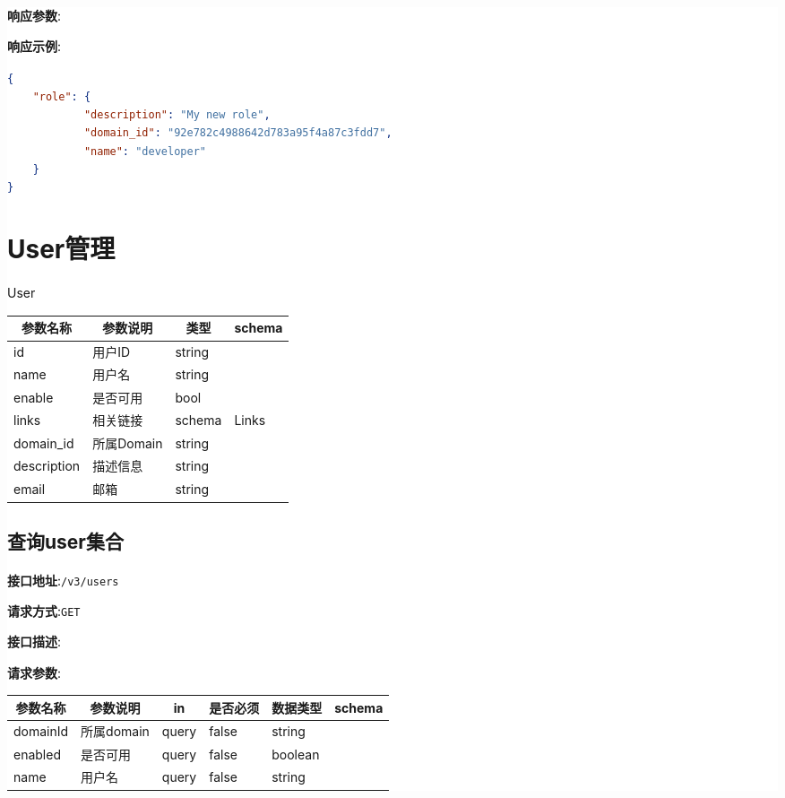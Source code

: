 
**响应参数**:


**响应示例**:
```json
{
	"role": {
            "description": "My new role",
            "domain_id": "92e782c4988642d783a95f4a87c3fdd7",
            "name": "developer"
    }
}
```


# User管理

User

| 参数名称 | 参数说明 | 类型 | schema |
| -------- | -------- | ----- |----- | 
|id|用户ID|string||
|name|用户名|string||
|enable|是否可用|bool||
|links|相关链接|schema|Links|
|domain_id|所属Domain|string|
|description|描述信息|string||
|email|邮箱|string||


## 查询user集合


**接口地址**:`/v3/users`


**请求方式**:`GET`


**接口描述**:


**请求参数**:


| 参数名称 | 参数说明 | in    | 是否必须 | 数据类型 | schema |
| -------- | -------- | ----- | -------- | -------- | ------ |
|domainId|所属domain|query|false|string||
|enabled|是否可用|query|false|boolean||
|name|用户名|query|false|string||
